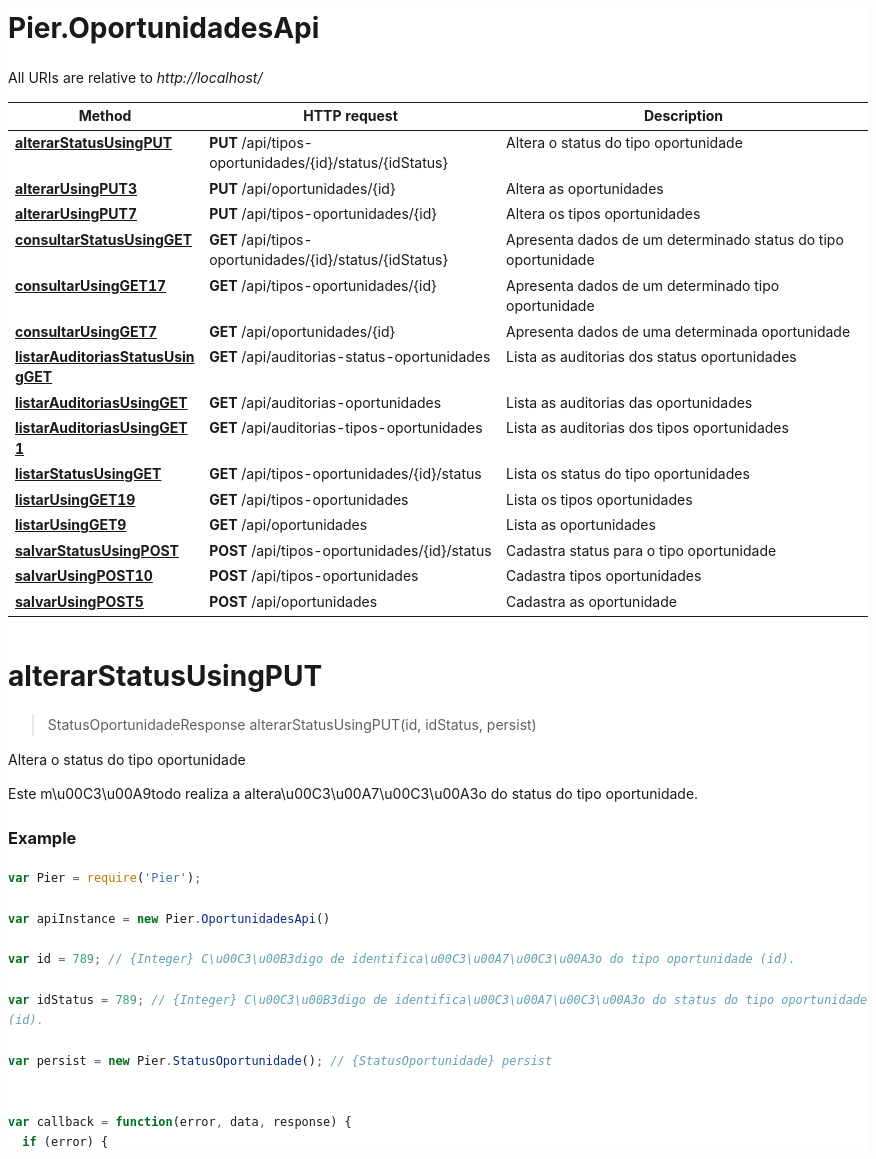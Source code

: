 # Pier.OportunidadesApi

All URIs are relative to *http://localhost/*

Method | HTTP request | Description
------------- | ------------- | -------------
[**alterarStatusUsingPUT**](OportunidadesApi.md#alterarStatusUsingPUT) | **PUT** /api/tipos-oportunidades/{id}/status/{idStatus} | Altera o status do tipo oportunidade
[**alterarUsingPUT3**](OportunidadesApi.md#alterarUsingPUT3) | **PUT** /api/oportunidades/{id} | Altera as oportunidades
[**alterarUsingPUT7**](OportunidadesApi.md#alterarUsingPUT7) | **PUT** /api/tipos-oportunidades/{id} | Altera os tipos oportunidades
[**consultarStatusUsingGET**](OportunidadesApi.md#consultarStatusUsingGET) | **GET** /api/tipos-oportunidades/{id}/status/{idStatus} | Apresenta dados de um determinado status do tipo oportunidade
[**consultarUsingGET17**](OportunidadesApi.md#consultarUsingGET17) | **GET** /api/tipos-oportunidades/{id} | Apresenta dados de um determinado tipo oportunidade
[**consultarUsingGET7**](OportunidadesApi.md#consultarUsingGET7) | **GET** /api/oportunidades/{id} | Apresenta dados de uma determinada oportunidade
[**listarAuditoriasStatusUsingGET**](OportunidadesApi.md#listarAuditoriasStatusUsingGET) | **GET** /api/auditorias-status-oportunidades | Lista as auditorias dos status oportunidades
[**listarAuditoriasUsingGET**](OportunidadesApi.md#listarAuditoriasUsingGET) | **GET** /api/auditorias-oportunidades | Lista as auditorias das oportunidades
[**listarAuditoriasUsingGET1**](OportunidadesApi.md#listarAuditoriasUsingGET1) | **GET** /api/auditorias-tipos-oportunidades | Lista as auditorias dos tipos oportunidades
[**listarStatusUsingGET**](OportunidadesApi.md#listarStatusUsingGET) | **GET** /api/tipos-oportunidades/{id}/status | Lista os status do tipo oportunidades
[**listarUsingGET19**](OportunidadesApi.md#listarUsingGET19) | **GET** /api/tipos-oportunidades | Lista os tipos oportunidades
[**listarUsingGET9**](OportunidadesApi.md#listarUsingGET9) | **GET** /api/oportunidades | Lista as oportunidades
[**salvarStatusUsingPOST**](OportunidadesApi.md#salvarStatusUsingPOST) | **POST** /api/tipos-oportunidades/{id}/status | Cadastra status para o tipo oportunidade
[**salvarUsingPOST10**](OportunidadesApi.md#salvarUsingPOST10) | **POST** /api/tipos-oportunidades | Cadastra tipos oportunidades
[**salvarUsingPOST5**](OportunidadesApi.md#salvarUsingPOST5) | **POST** /api/oportunidades | Cadastra as oportunidade


<a name="alterarStatusUsingPUT"></a>
# **alterarStatusUsingPUT**
> StatusOportunidadeResponse alterarStatusUsingPUT(id, idStatus, persist)

Altera o status do tipo oportunidade

Este m\u00C3\u00A9todo realiza a altera\u00C3\u00A7\u00C3\u00A3o do status do tipo oportunidade.

### Example
```javascript
var Pier = require('Pier');

var apiInstance = new Pier.OportunidadesApi()

var id = 789; // {Integer} C\u00C3\u00B3digo de identifica\u00C3\u00A7\u00C3\u00A3o do tipo oportunidade (id).

var idStatus = 789; // {Integer} C\u00C3\u00B3digo de identifica\u00C3\u00A7\u00C3\u00A3o do status do tipo oportunidade (id).

var persist = new Pier.StatusOportunidade(); // {StatusOportunidade} persist


var callback = function(error, data, response) {
  if (error) {
```